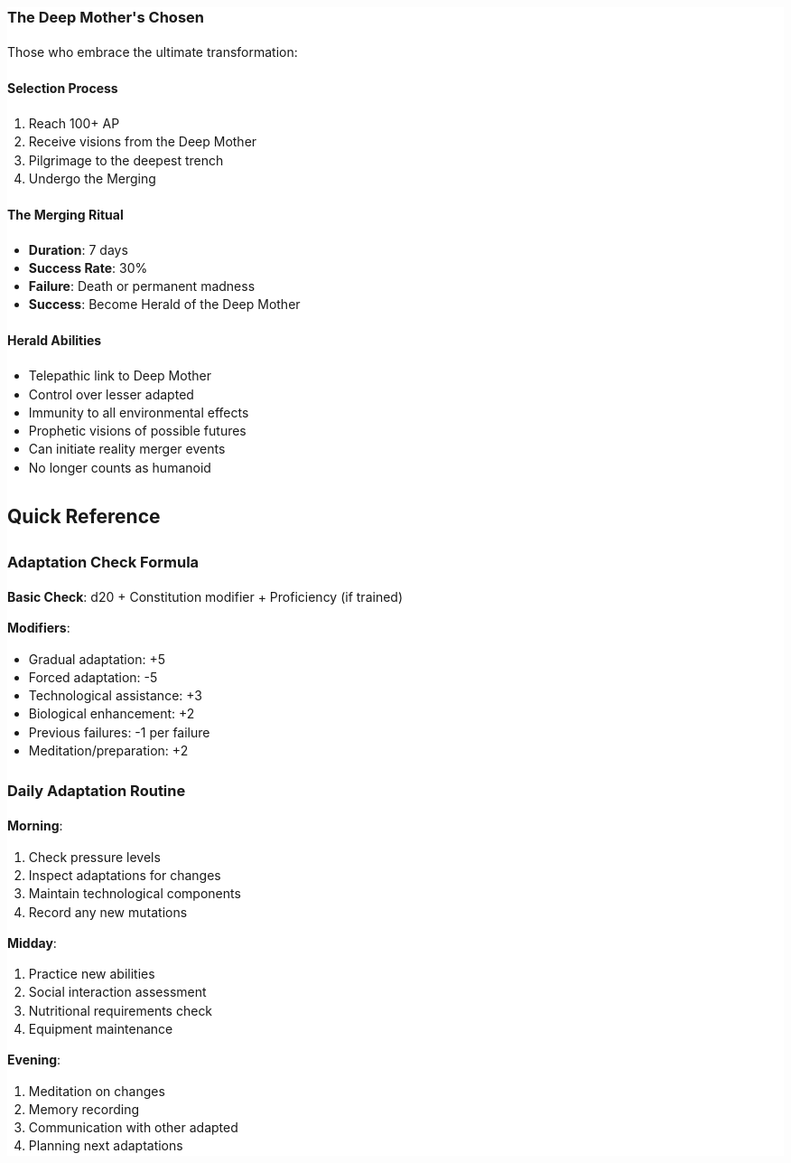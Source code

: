### The Deep Mother's Chosen

Those who embrace the ultimate transformation:

#### Selection Process
1. Reach 100+ AP
2. Receive visions from the Deep Mother
3. Pilgrimage to the deepest trench
4. Undergo the Merging

#### The Merging Ritual
- **Duration**: 7 days
- **Success Rate**: 30%
- **Failure**: Death or permanent madness
- **Success**: Become Herald of the Deep Mother

#### Herald Abilities
- Telepathic link to Deep Mother
- Control over lesser adapted
- Immunity to all environmental effects
- Prophetic visions of possible futures
- Can initiate reality merger events
- No longer counts as humanoid

## Quick Reference

### Adaptation Check Formula
**Basic Check**: d20 + Constitution modifier + Proficiency (if trained)

**Modifiers**:
- Gradual adaptation: +5
- Forced adaptation: -5
- Technological assistance: +3
- Biological enhancement: +2
- Previous failures: -1 per failure
- Meditation/preparation: +2

### Daily Adaptation Routine

**Morning**:
1. Check pressure levels
2. Inspect adaptations for changes
3. Maintain technological components
4. Record any new mutations

**Midday**:
1. Practice new abilities
2. Social interaction assessment
3. Nutritional requirements check
4. Equipment maintenance

**Evening**:
1. Meditation on changes
2. Memory recording
3. Communication with other adapted
4. Planning next adaptations
